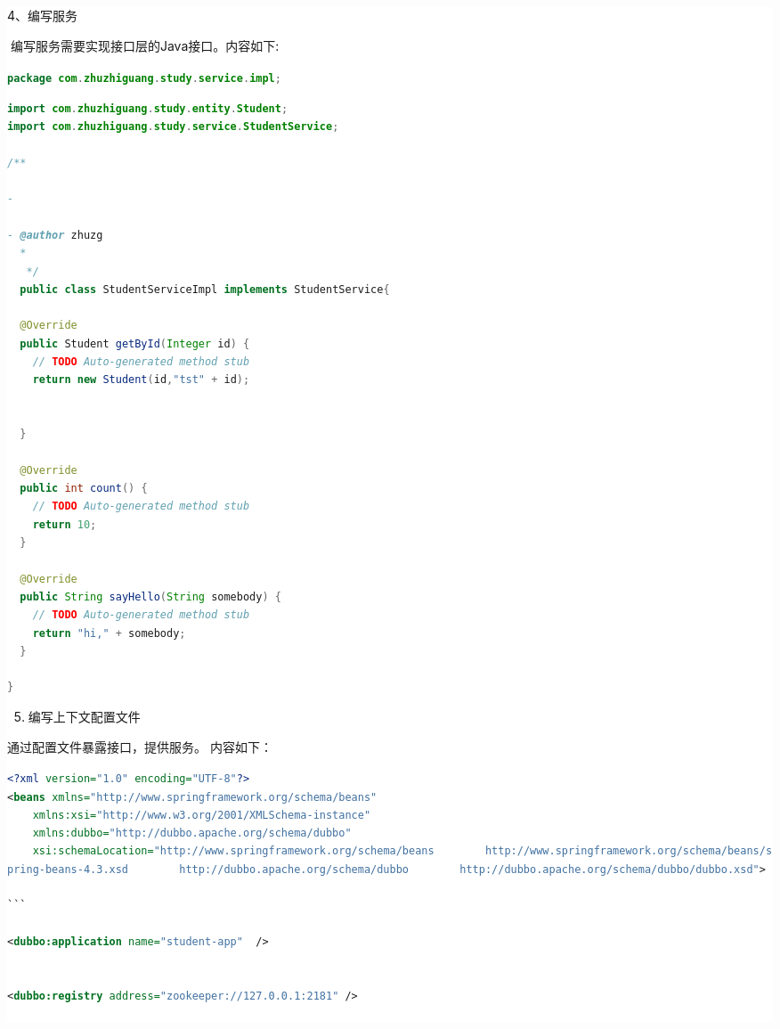 
 4、编写服务

​	编写服务需要实现接口层的Java接口。内容如下:

```java
package com.zhuzhiguang.study.service.impl;
```

```java
import com.zhuzhiguang.study.entity.Student;
import com.zhuzhiguang.study.service.StudentService;

/**

- 

- @author zhuzg
  *
   */
  public class StudentServiceImpl implements StudentService{

  @Override
  public Student getById(Integer id) {
  	// TODO Auto-generated method stub
  	return new Student(id,"tst" + id);
  	
  	
  }

  @Override
  public int count() {
  	// TODO Auto-generated method stub
  	return 10;
  }

  @Override
  public String sayHello(String somebody) {
  	// TODO Auto-generated method stub
  	return "hi," + somebody;
  }

}


```

5.  编写上下文配置文件

   通过配置文件暴露接口，提供服务。 内容如下：

   ~~~xml
   <?xml version="1.0" encoding="UTF-8"?>
   <beans xmlns="http://www.springframework.org/schema/beans"
       xmlns:xsi="http://www.w3.org/2001/XMLSchema-instance"
       xmlns:dubbo="http://dubbo.apache.org/schema/dubbo"
       xsi:schemaLocation="http://www.springframework.org/schema/beans        http://www.springframework.org/schema/beans/spring-beans-4.3.xsd        http://dubbo.apache.org/schema/dubbo        http://dubbo.apache.org/schema/dubbo/dubbo.xsd">
   
   ```
   
   <dubbo:application name="student-app"  />
    
   
   <dubbo:registry address="zookeeper://127.0.0.1:2181" />
    
   
   ~~~